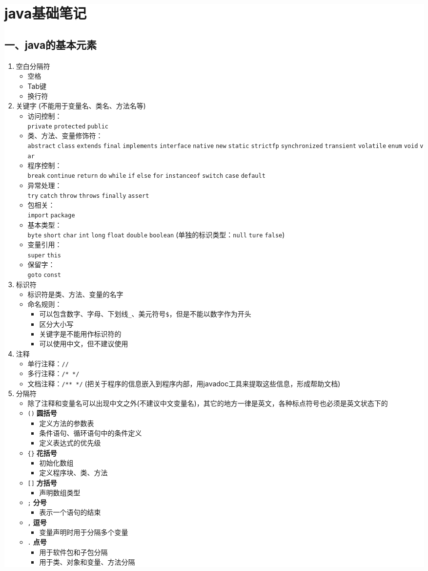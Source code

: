 # java基础笔记

## 一、java的基本元素
1. 空白分隔符
    + 空格
    + Tab键
    + 换行符
2. 关键字
(不能用于变量名、类名、方法名等)
    + 访问控制：  
    `private` `protected` `public`
    + 类、方法、变量修饰符：  
    `abstract` `class` `extends` `final` `implements` `interface` `native` `new` `static` `strictfp` `synchronized` `transient` `volatile` `enum` `void` `var`
    + 程序控制：  
    `break` `continue` `return` `do` `while` `if` `else` `for` `instanceof` `switch` `case` `default`
    + 异常处理：  
    `try` `catch` `throw` `throws` `finally` `assert`
    + 包相关：  
    `import` `package`
    + 基本类型：  
    `byte` `short` `char` `int` `long` `float` `double` `boolean` (单独的标识类型：`null` `ture` `false`)
    + 变量引用：  
    `super` `this`
    + 保留字：  
    `goto` `const`
3. 标识符
    + 标识符是类、方法、变量的名字
    + 命名规则：
        + 可以包含数字、字母、下划线`_`、美元符号`$`，但是不能以数字作为开头
        + 区分大小写
        + 关键字是不能用作标识符的
        + 可以使用中文，但不建议使用
4. 注释
    + 单行注释：`//`
    + 多行注释：`/* */`
    + 文档注释：`/** */` (把关于程序的信息嵌入到程序内部，用javadoc工具来提取这些信息，形成帮助文档)
5. 分隔符
    + 除了注释和变量名可以出现中文之外(不建议中文变量名)，其它的地方一律是英文，各种标点符号也必须是英文状态下的
    + `()` **圆括号**   
        + 定义方法的参数表
        + 条件语句、循环语句中的条件定义
        + 定义表达式的优先级
    + `{}` **花括号**   
        + 初始化数组
        + 定义程序块、类、方法
    + `[]` **方括号**   
        + 声明数组类型
    + `;` **分号**  
        + 表示一个语句的结束
    + `,` **逗号**  
        + 变量声明时用于分隔多个变量
    + `.` **点号**  
        + 用于软件包和子包分隔
        + 用于类、对象和变量、方法分隔
    